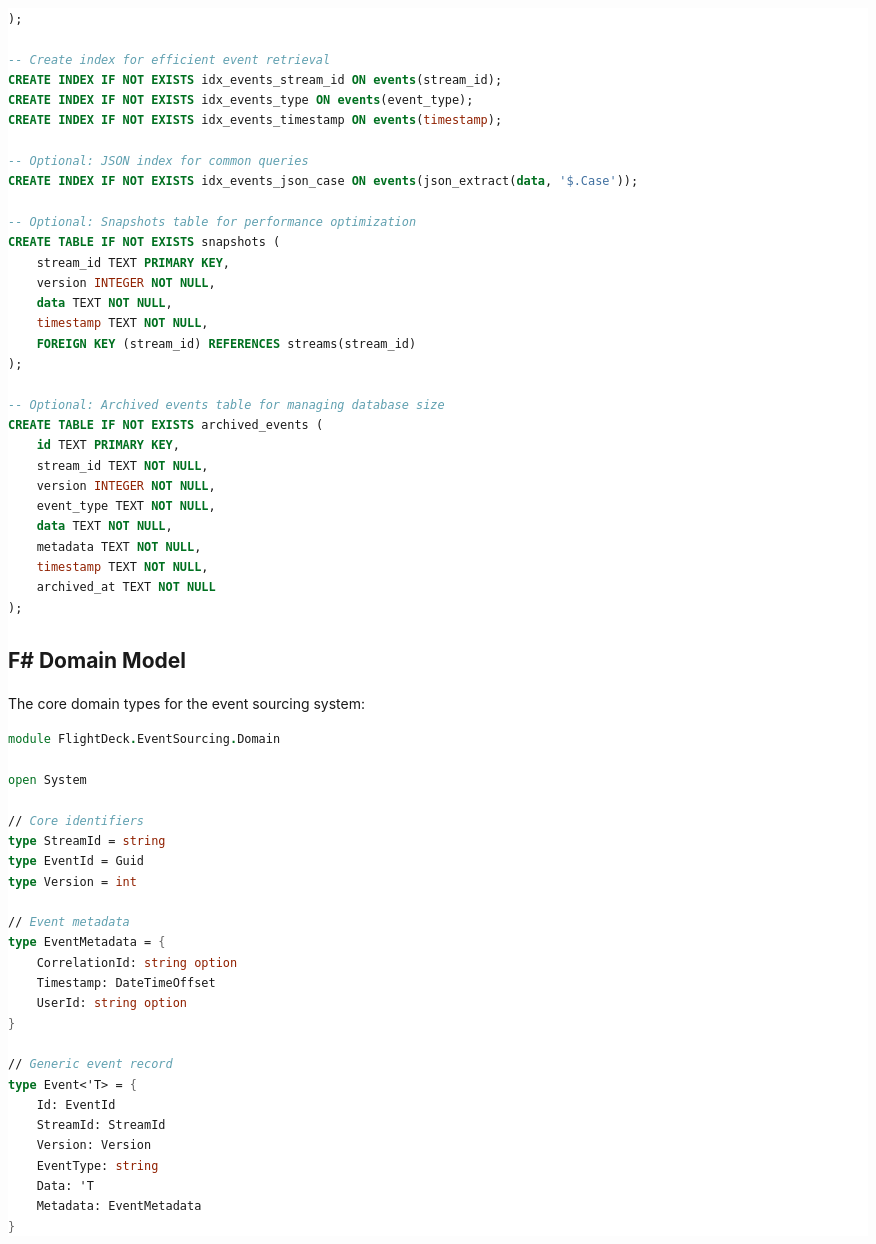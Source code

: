 ```sql
);

-- Create index for efficient event retrieval
CREATE INDEX IF NOT EXISTS idx_events_stream_id ON events(stream_id);
CREATE INDEX IF NOT EXISTS idx_events_type ON events(event_type);
CREATE INDEX IF NOT EXISTS idx_events_timestamp ON events(timestamp);

-- Optional: JSON index for common queries
CREATE INDEX IF NOT EXISTS idx_events_json_case ON events(json_extract(data, '$.Case'));

-- Optional: Snapshots table for performance optimization
CREATE TABLE IF NOT EXISTS snapshots (
    stream_id TEXT PRIMARY KEY,
    version INTEGER NOT NULL,
    data TEXT NOT NULL,
    timestamp TEXT NOT NULL,
    FOREIGN KEY (stream_id) REFERENCES streams(stream_id)
);

-- Optional: Archived events table for managing database size
CREATE TABLE IF NOT EXISTS archived_events (
    id TEXT PRIMARY KEY,
    stream_id TEXT NOT NULL,
    version INTEGER NOT NULL,
    event_type TEXT NOT NULL,
    data TEXT NOT NULL,
    metadata TEXT NOT NULL,
    timestamp TEXT NOT NULL,
    archived_at TEXT NOT NULL
);
```

## F# Domain Model

The core domain types for the event sourcing system:

```fsharp
module FlightDeck.EventSourcing.Domain

open System

// Core identifiers
type StreamId = string
type EventId = Guid
type Version = int

// Event metadata
type EventMetadata = {
    CorrelationId: string option
    Timestamp: DateTimeOffset
    UserId: string option
}

// Generic event record
type Event<'T> = {
    Id: EventId
    StreamId: StreamId
    Version: Version
    EventType: string
    Data: 'T
    Metadata: EventMetadata
}

```